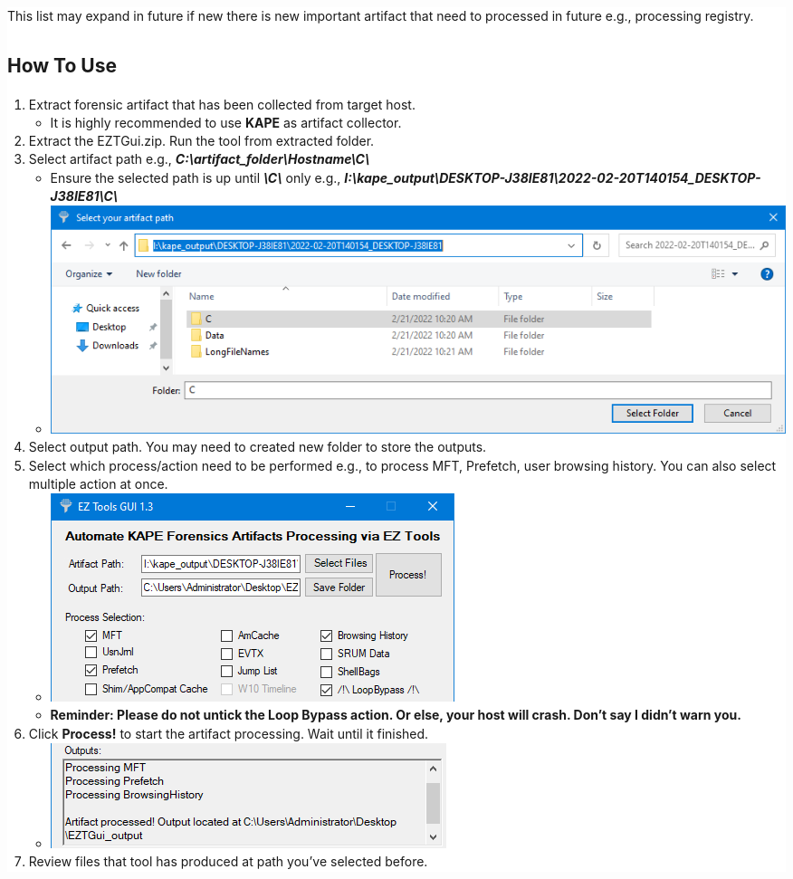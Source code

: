 This list may expand in future if new there is new important artifact that need to processed in future e.g., processing registry.
 
## How To Use ##
1. Extract forensic artifact that has been collected from target host.
   - It is highly recommended to use **KAPE** as artifact collector.
2. Extract the EZTGui.zip. Run the tool from extracted folder. 
3. Select artifact path e.g., ***C:\artifact_folder\Hostname\C\\***
   - Ensure the selected path is up until ***\C\\*** only e.g., ***I:\kape_output\DESKTOP-J38IE81\2022-02-20T140154_DESKTOP-J38IE81\C\\***
   - <img src="/screenshot/EZTGui_screenshot1.png">
4. Select output path. You may need to created new folder to store the outputs.
5. Select which process/action need to be performed e.g., to process MFT, Prefetch, user browsing history. You can also select multiple action at once.
   - <img src="/screenshot/EZTGui_screenshot2.png">
   - **Reminder: Please do not untick the Loop Bypass action. Or else, your host will crash. Don’t say I didn’t warn you.**
6. Click **Process!** to start the artifact processing. Wait until it finished.
   - <img src="/screenshot/EZTGui_screenshot3.png">
7. Review files that tool has produced at path you’ve selected before.